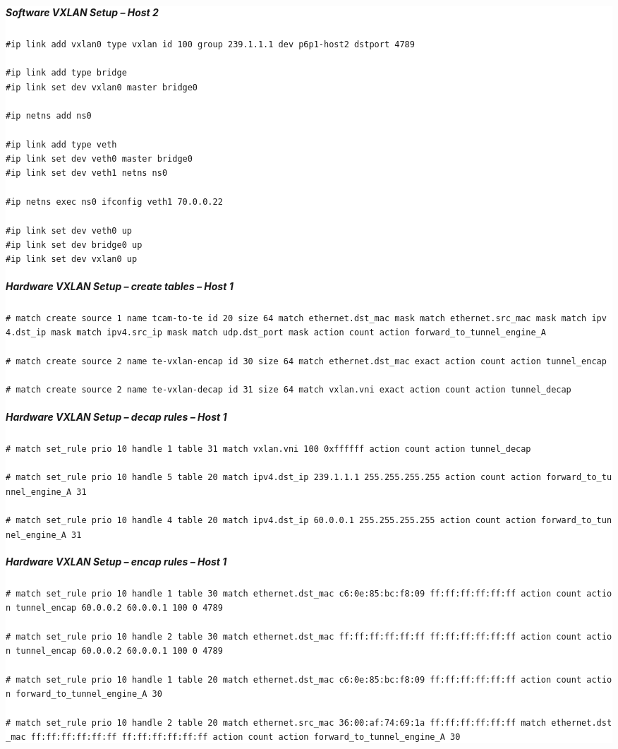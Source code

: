##### Software VXLAN Setup – Host 2

```
#ip link add vxlan0 type vxlan id 100 group 239.1.1.1 dev p6p1-host2 dstport 4789

#ip link add type bridge
#ip link set dev vxlan0 master bridge0

#ip netns add ns0

#ip link add type veth
#ip link set dev veth0 master bridge0
#ip link set dev veth1 netns ns0

#ip netns exec ns0 ifconfig veth1 70.0.0.22

#ip link set dev veth0 up
#ip link set dev bridge0 up
#ip link set dev vxlan0 up
```


##### Hardware VXLAN Setup – create tables – Host 1

```
# match create source 1 name tcam-to-te id 20 size 64 match ethernet.dst_mac mask match ethernet.src_mac mask match ipv4.dst_ip mask match ipv4.src_ip mask match udp.dst_port mask action count action forward_to_tunnel_engine_A

# match create source 2 name te-vxlan-encap id 30 size 64 match ethernet.dst_mac exact action count action tunnel_encap

# match create source 2 name te-vxlan-decap id 31 size 64 match vxlan.vni exact action count action tunnel_decap
```


##### Hardware VXLAN Setup – decap rules – Host 1

```
# match set_rule prio 10 handle 1 table 31 match vxlan.vni 100 0xffffff action count action tunnel_decap

# match set_rule prio 10 handle 5 table 20 match ipv4.dst_ip 239.1.1.1 255.255.255.255 action count action forward_to_tunnel_engine_A 31

# match set_rule prio 10 handle 4 table 20 match ipv4.dst_ip 60.0.0.1 255.255.255.255 action count action forward_to_tunnel_engine_A 31
```



##### Hardware VXLAN Setup – encap rules – Host 1

```
# match set_rule prio 10 handle 1 table 30 match ethernet.dst_mac c6:0e:85:bc:f8:09 ff:ff:ff:ff:ff:ff action count action tunnel_encap 60.0.0.2 60.0.0.1 100 0 4789

# match set_rule prio 10 handle 2 table 30 match ethernet.dst_mac ff:ff:ff:ff:ff:ff ff:ff:ff:ff:ff:ff action count action tunnel_encap 60.0.0.2 60.0.0.1 100 0 4789

# match set_rule prio 10 handle 1 table 20 match ethernet.dst_mac c6:0e:85:bc:f8:09 ff:ff:ff:ff:ff:ff action count action forward_to_tunnel_engine_A 30

# match set_rule prio 10 handle 2 table 20 match ethernet.src_mac 36:00:af:74:69:1a ff:ff:ff:ff:ff:ff match ethernet.dst_mac ff:ff:ff:ff:ff:ff ff:ff:ff:ff:ff:ff action count action forward_to_tunnel_engine_A 30
```
